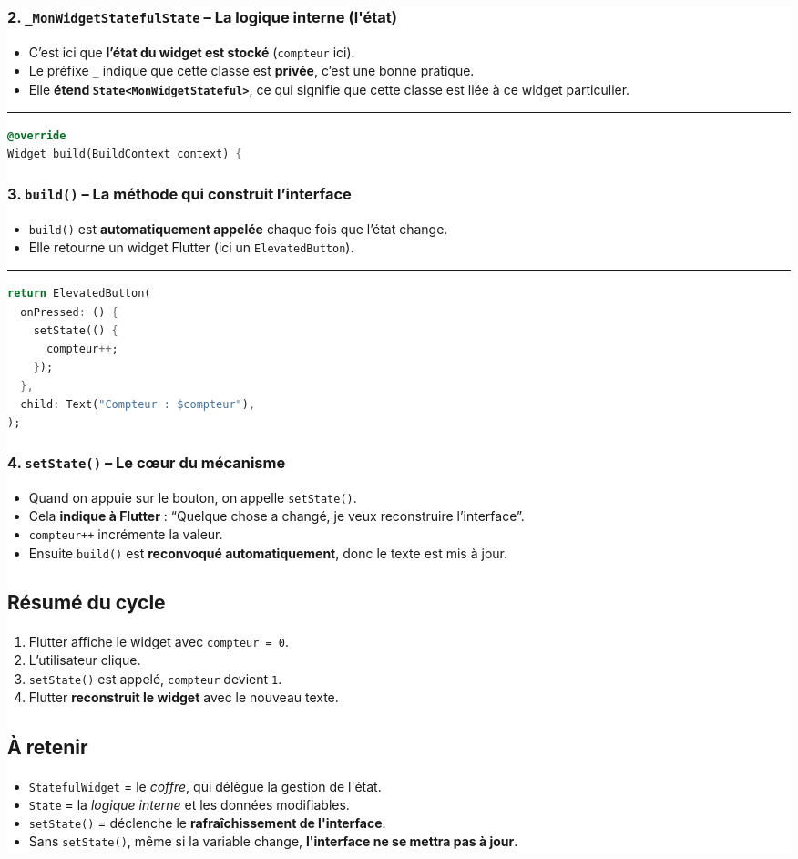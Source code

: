 ### 2. `_MonWidgetStatefulState` – La logique interne (l'état)

* C’est ici que **l’état du widget est stocké** (`compteur` ici).
* Le préfixe `_` indique que cette classe est **privée**, c’est une bonne pratique.
* Elle **étend `State<MonWidgetStateful>`**, ce qui signifie que cette classe est liée à ce widget particulier.

---

```dart
@override
Widget build(BuildContext context) {
```

### 3. `build()` – La méthode qui construit l’interface

* `build()` est **automatiquement appelée** chaque fois que l’état change.
* Elle retourne un widget Flutter (ici un `ElevatedButton`).

---

```dart
return ElevatedButton(
  onPressed: () {
    setState(() {
      compteur++;
    });
  },
  child: Text("Compteur : $compteur"),
);
```

###  4. `setState()` – Le cœur du mécanisme

* Quand on appuie sur le bouton, on appelle `setState()`.
* Cela **indique à Flutter** : “Quelque chose a changé, je veux reconstruire l’interface”.
* `compteur++` incrémente la valeur.
* Ensuite `build()` est **reconvoqué automatiquement**, donc le texte est mis à jour.



## Résumé du cycle

1. Flutter affiche le widget avec `compteur = 0`.
2. L’utilisateur clique.
3. `setState()` est appelé, `compteur` devient `1`.
4. Flutter **reconstruit le widget** avec le nouveau texte.



## À retenir 

* `StatefulWidget` = le *coffre*, qui délègue la gestion de l'état.
* `State` = la *logique interne* et les données modifiables.
* `setState()` = déclenche le **rafraîchissement de l'interface**.
* Sans `setState()`, même si la variable change, **l'interface ne se mettra pas à jour**.




